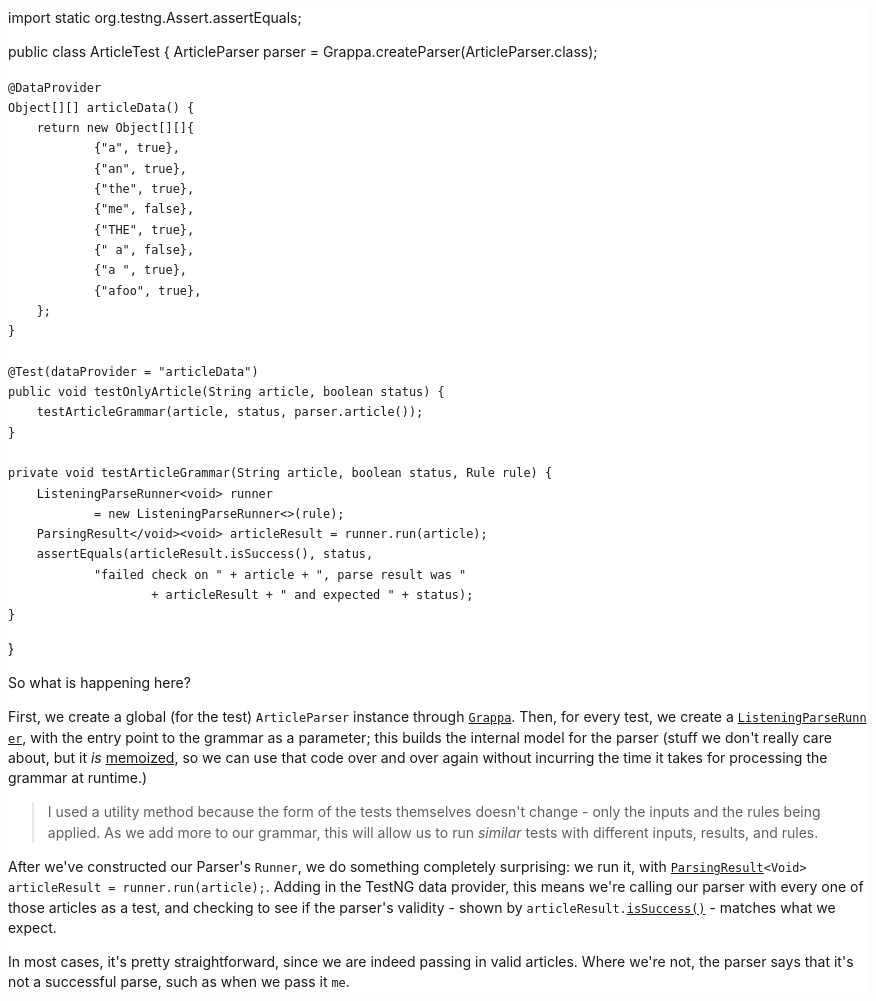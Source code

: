 import static org.testng.Assert.assertEquals;

public class ArticleTest {
    ArticleParser parser = Grappa.createParser(ArticleParser.class);
    
    @DataProvider
    Object[][] articleData() {
        return new Object[][]{
                {"a", true},
                {"an", true},
                {"the", true},
                {"me", false},
                {"THE", true},
                {" a", false},
                {"a ", true},
                {"afoo", true},
        };
    }

    @Test(dataProvider = "articleData")
    public void testOnlyArticle(String article, boolean status) {
        testArticleGrammar(article, status, parser.article());
    }
    
    private void testArticleGrammar(String article, boolean status, Rule rule) {
        ListeningParseRunner<void> runner
                = new ListeningParseRunner<>(rule);
        ParsingResult</void><void> articleResult = runner.run(article);
        assertEquals(articleResult.isSuccess(), status,
                "failed check on " + article + ", parse result was "
                        + articleResult + " and expected " + status);
    }
}</void></pre>

So what is happening here?

First, we create a global (for the test) `ArticleParser` instance through [`Grappa`](http://fge.github.io/com/github/fge/grappa/Grappa.html). Then, for every test, we create a [`ListeningParseRunner`](http://fge.github.io/com/github/fge/grappa/run/ListeningParseRunner.html),  with the entry point to the grammar as a parameter; this builds the internal model for the parser (stuff we don't really care about, but it *is* [memoized](https://en.wikipedia.org/wiki/Memoization), so we can use that code over and over again without incurring the time it takes for processing the grammar at runtime.)

> I used a utility method because the form of the tests themselves doesn't change - only the inputs and the rules being applied. As we add more to our grammar, this will allow us to run *similar* tests with different inputs, results, and rules.

After we've constructed our Parser's `Runner`, we do something completely surprising: we run it, with <code><a href="http://fge.github.io/com/github/fge/grappa/run/ParsingResult.html">ParsingResult</a>&lt;Void&gt; articleResult = runner.run(article);</code>. Adding in the TestNG data provider, this means we're calling our parser with every one of those articles as a test, and checking to see if the parser's validity - shown by <code>articleResult.<a href="http://fge.github.io/com/github/fge/grappa/run/ParsingResult.html#isSuccess()">isSuccess()</a></code> - matches what we expect. 

In most cases, it's pretty straightforward, since we are indeed passing in valid articles. Where we're not, the parser says that it's not a successful parse, such as when we pass it `me`. 
